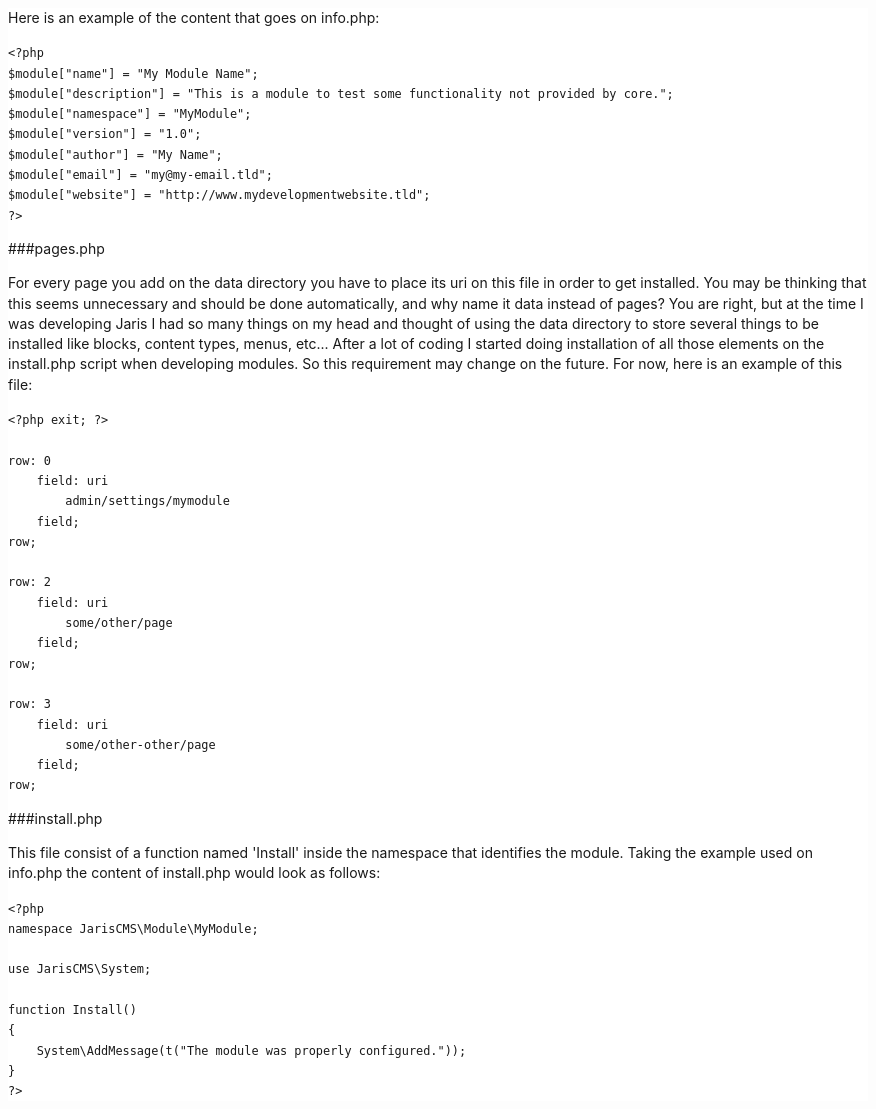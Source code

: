 Here is an example of the content that goes on info.php:

	<?php
	$module["name"] = "My Module Name";
	$module["description"] = "This is a module to test some functionality not provided by core.";
	$module["namespace"] = "MyModule";
	$module["version"] = "1.0";
	$module["author"] = "My Name";
	$module["email"] = "my@my-email.tld";
	$module["website"] = "http://www.mydevelopmentwebsite.tld";
	?>

###pages.php

For every page you add on the data directory you have to place its uri on this file in order to get installed. You may be thinking that this seems unnecessary and should be done automatically, and why name it data instead of pages? You are right, but at the time I was developing Jaris I had so many things on my head and thought of using the data directory to store several things to be installed like blocks, content types, menus, etc... After a lot of coding I started doing installation of all those elements on the install.php script when developing modules. So this requirement may change on the future. For now, here is an example of this file:

	<?php exit; ?>

	row: 0
		field: uri
			admin/settings/mymodule
		field;
	row;
	
	row: 2
		field: uri
			some/other/page
		field;
	row;
	
	row: 3
		field: uri
			some/other-other/page
		field;
	row;


###install.php

This file consist of a function named 'Install' inside the namespace that identifies the module. Taking the example used on info.php the content of install.php would look as follows:

	<?php
	namespace JarisCMS\Module\MyModule;

	use JarisCMS\System;

	function Install()
	{
		System\AddMessage(t("The module was properly configured."));
	}
	?>
